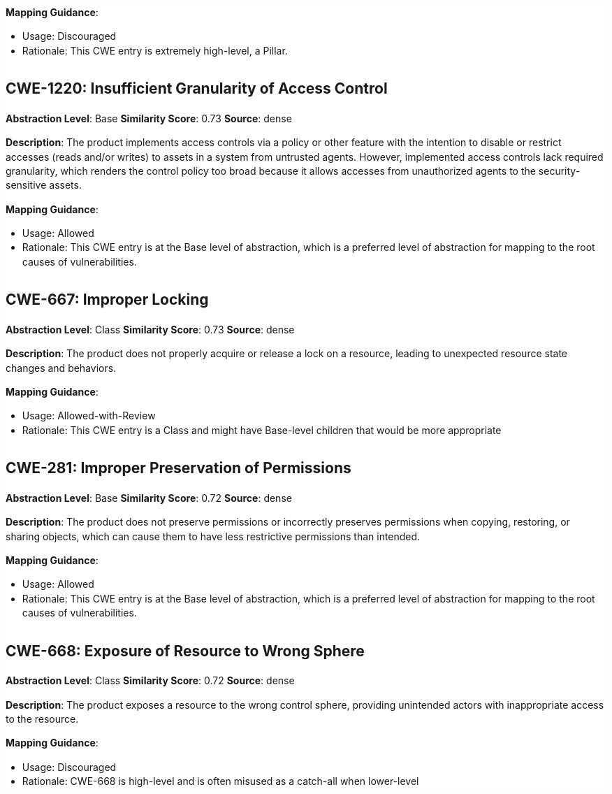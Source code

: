 **Mapping Guidance**:
- Usage: Discouraged
- Rationale: This CWE entry is extremely high-level, a Pillar.

## CWE-1220: Insufficient Granularity of Access Control
**Abstraction Level**: Base
**Similarity Score**: 0.73
**Source**: dense

**Description**:
The product implements access controls via a policy or other feature with the intention to disable or restrict accesses (reads and/or writes) to assets in a system from untrusted agents. However, implemented access controls lack required granularity, which renders the control policy too broad because it allows accesses from unauthorized agents to the security-sensitive assets.

**Mapping Guidance**:
- Usage: Allowed
- Rationale: This CWE entry is at the Base level of abstraction, which is a preferred level of abstraction for mapping to the root causes of vulnerabilities.

## CWE-667: Improper Locking
**Abstraction Level**: Class
**Similarity Score**: 0.73
**Source**: dense

**Description**:
The product does not properly acquire or release a lock on a resource, leading to unexpected resource state changes and behaviors.

**Mapping Guidance**:
- Usage: Allowed-with-Review
- Rationale: This CWE entry is a Class and might have Base-level children that would be more appropriate

## CWE-281: Improper Preservation of Permissions
**Abstraction Level**: Base
**Similarity Score**: 0.72
**Source**: dense

**Description**:
The product does not preserve permissions or incorrectly preserves permissions when copying, restoring, or sharing objects, which can cause them to have less restrictive permissions than intended.

**Mapping Guidance**:
- Usage: Allowed
- Rationale: This CWE entry is at the Base level of abstraction, which is a preferred level of abstraction for mapping to the root causes of vulnerabilities.

## CWE-668: Exposure of Resource to Wrong Sphere
**Abstraction Level**: Class
**Similarity Score**: 0.72
**Source**: dense

**Description**:
The product exposes a resource to the wrong control sphere, providing unintended actors with inappropriate access to the resource.

**Mapping Guidance**:
- Usage: Discouraged
- Rationale: CWE-668 is high-level and is often misused as a catch-all when lower-level